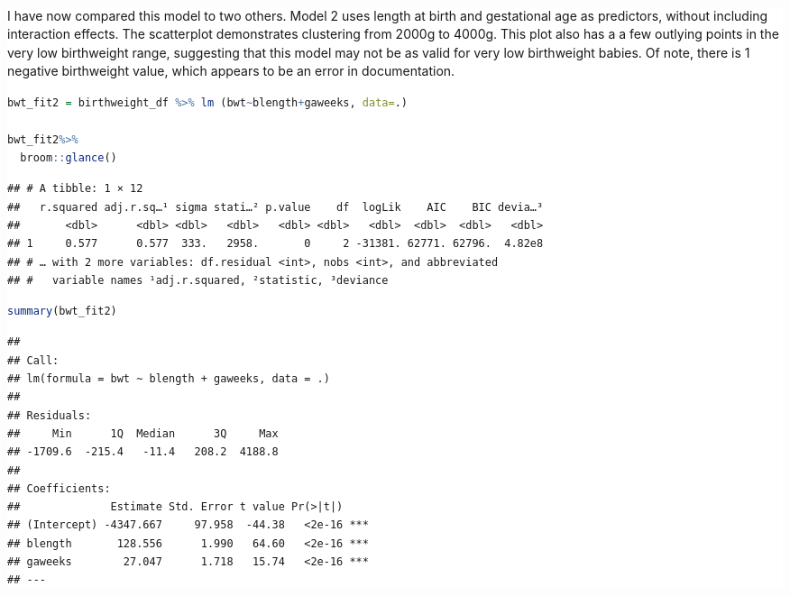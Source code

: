 I have now compared this model to two others. Model 2 uses length at
birth and gestational age as predictors, without including interaction
effects. The scatterplot demonstrates clustering from 2000g to 4000g.
This plot also has a a few outlying points in the very low birthweight
range, suggesting that this model may not be as valid for very low
birthweight babies. Of note, there is 1 negative birthweight value,
which appears to be an error in documentation.

``` r
bwt_fit2 = birthweight_df %>% lm (bwt~blength+gaweeks, data=.)

bwt_fit2%>% 
  broom::glance()
```

    ## # A tibble: 1 × 12
    ##   r.squared adj.r.sq…¹ sigma stati…² p.value    df  logLik    AIC    BIC devia…³
    ##       <dbl>      <dbl> <dbl>   <dbl>   <dbl> <dbl>   <dbl>  <dbl>  <dbl>   <dbl>
    ## 1     0.577      0.577  333.   2958.       0     2 -31381. 62771. 62796.  4.82e8
    ## # … with 2 more variables: df.residual <int>, nobs <int>, and abbreviated
    ## #   variable names ¹​adj.r.squared, ²​statistic, ³​deviance

``` r
summary(bwt_fit2)
```

    ## 
    ## Call:
    ## lm(formula = bwt ~ blength + gaweeks, data = .)
    ## 
    ## Residuals:
    ##     Min      1Q  Median      3Q     Max 
    ## -1709.6  -215.4   -11.4   208.2  4188.8 
    ## 
    ## Coefficients:
    ##              Estimate Std. Error t value Pr(>|t|)    
    ## (Intercept) -4347.667     97.958  -44.38   <2e-16 ***
    ## blength       128.556      1.990   64.60   <2e-16 ***
    ## gaweeks        27.047      1.718   15.74   <2e-16 ***
    ## ---